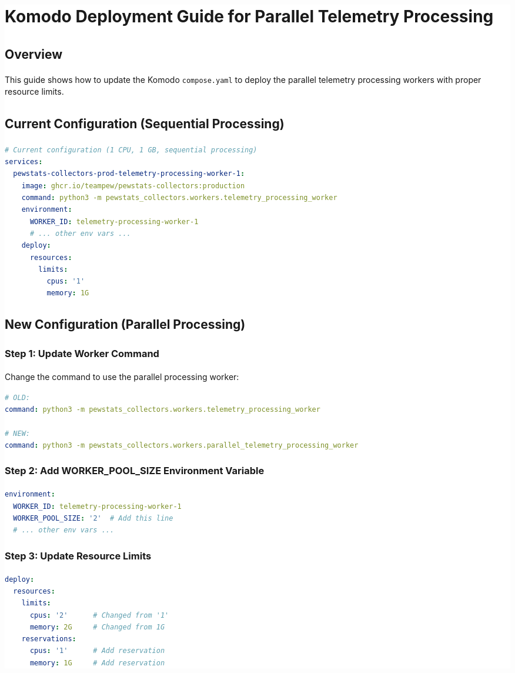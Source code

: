 # Komodo Deployment Guide for Parallel Telemetry Processing

## Overview

This guide shows how to update the Komodo `compose.yaml` to deploy the parallel telemetry processing workers with proper resource limits.

## Current Configuration (Sequential Processing)

```yaml
# Current configuration (1 CPU, 1 GB, sequential processing)
services:
  pewstats-collectors-prod-telemetry-processing-worker-1:
    image: ghcr.io/teampew/pewstats-collectors:production
    command: python3 -m pewstats_collectors.workers.telemetry_processing_worker
    environment:
      WORKER_ID: telemetry-processing-worker-1
      # ... other env vars ...
    deploy:
      resources:
        limits:
          cpus: '1'
          memory: 1G
```

## New Configuration (Parallel Processing)

### Step 1: Update Worker Command

Change the command to use the parallel processing worker:

```yaml
# OLD:
command: python3 -m pewstats_collectors.workers.telemetry_processing_worker

# NEW:
command: python3 -m pewstats_collectors.workers.parallel_telemetry_processing_worker
```

### Step 2: Add WORKER_POOL_SIZE Environment Variable

```yaml
environment:
  WORKER_ID: telemetry-processing-worker-1
  WORKER_POOL_SIZE: '2'  # Add this line
  # ... other env vars ...
```

### Step 3: Update Resource Limits

```yaml
deploy:
  resources:
    limits:
      cpus: '2'      # Changed from '1'
      memory: 2G     # Changed from 1G
    reservations:
      cpus: '1'      # Add reservation
      memory: 1G     # Add reservation
```
